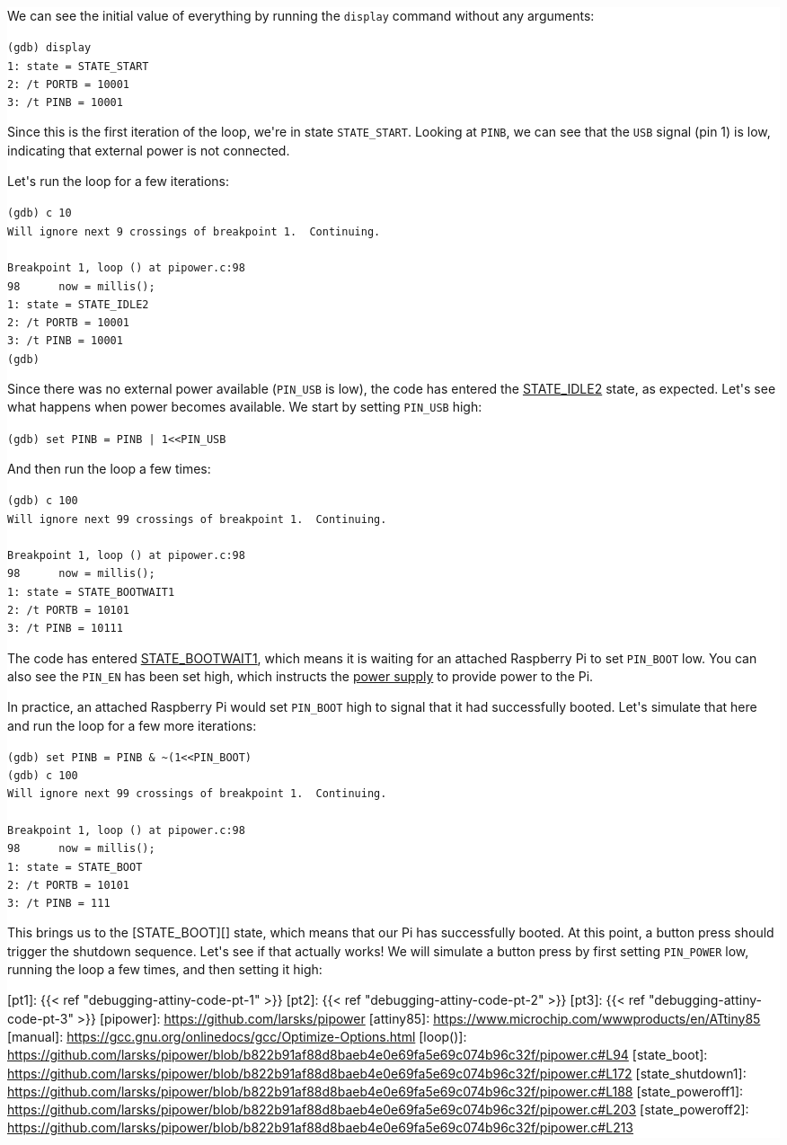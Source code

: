 We can see the initial value of everything by running the `display` command without any arguments:

    (gdb) display
    1: state = STATE_START
    2: /t PORTB = 10001
    3: /t PINB = 10001

Since this is the first iteration of the loop, we're in state `STATE_START`.  Looking at `PINB`, we can see that the `USB` signal (pin 1) is low, indicating that external power is not connected.

Let's run the loop for a few iterations:

    (gdb) c 10
    Will ignore next 9 crossings of breakpoint 1.  Continuing.

    Breakpoint 1, loop () at pipower.c:98
    98	    now = millis();
    1: state = STATE_IDLE2
    2: /t PORTB = 10001
    3: /t PINB = 10001
    (gdb)

Since there was no external power available (`PIN_USB` is low), the code has entered the [STATE_IDLE2][] state, as expected.  Let's see what happens when power becomes available. We start by setting `PIN_USB` high:

[state_idle2]: https://github.com/larsks/pipower/blob/b822b91af88d8baeb4e0e69fa5e69c074b96c32f/pipower.c#L232

    (gdb) set PINB = PINB | 1<<PIN_USB

And then run the loop a few times:

    (gdb) c 100
    Will ignore next 99 crossings of breakpoint 1.  Continuing.

    Breakpoint 1, loop () at pipower.c:98
    98	    now = millis();
    1: state = STATE_BOOTWAIT1
    2: /t PORTB = 10101
    3: /t PINB = 10111

The code has entered [STATE_BOOTWAIT1][], which means it is waiting for an attached Raspberry Pi to set `PIN_BOOT` low.  You can also see the `PIN_EN` has been set high, which instructs the [power supply][] to provide power to the Pi.

[power supply]: https://www.adafruit.com/product/2465
[state_bootwait1]: https://github.com/larsks/pipower/blob/b822b91af88d8baeb4e0e69fa5e69c074b96c32f/pipower.c#L163

In practice, an attached Raspberry Pi would set `PIN_BOOT` high to signal that it had successfully booted.  Let's simulate that here and run the loop for a few more iterations:

    (gdb) set PINB = PINB & ~(1<<PIN_BOOT)
    (gdb) c 100
    Will ignore next 99 crossings of breakpoint 1.  Continuing.

    Breakpoint 1, loop () at pipower.c:98
    98	    now = millis();
    1: state = STATE_BOOT
    2: /t PORTB = 10101
    3: /t PINB = 111

This brings us to the [STATE_BOOT][] state, which means that our Pi has successfully booted. At this point, a button press should trigger the shutdown sequence.  Let's see if that actually works!  We will simulate a button press by first setting `PIN_POWER` low, running the loop a few times, and then setting it high:


[pipower-post]: /2019/01/19/pipower-a-raspberry-pi-ups/
[simavr]: https://github.com/buserror/simavr
[pt1]: {{< ref "debugging-attiny-code-pt-1" >}}
[pt2]: {{< ref "debugging-attiny-code-pt-2" >}}
[pt3]: {{< ref "debugging-attiny-code-pt-3" >}}
[pipower]: https://github.com/larsks/pipower
[attiny85]: https://www.microchip.com/wwwproducts/en/ATtiny85
[manual]: https://gcc.gnu.org/onlinedocs/gcc/Optimize-Options.html
[loop()]: https://github.com/larsks/pipower/blob/b822b91af88d8baeb4e0e69fa5e69c074b96c32f/pipower.c#L94
[state_boot]: https://github.com/larsks/pipower/blob/b822b91af88d8baeb4e0e69fa5e69c074b96c32f/pipower.c#L172
[state_shutdown1]: https://github.com/larsks/pipower/blob/b822b91af88d8baeb4e0e69fa5e69c074b96c32f/pipower.c#L188
[state_poweroff1]: https://github.com/larsks/pipower/blob/b822b91af88d8baeb4e0e69fa5e69c074b96c32f/pipower.c#L203
[state_poweroff2]: https://github.com/larsks/pipower/blob/b822b91af88d8baeb4e0e69fa5e69c074b96c32f/pipower.c#L213